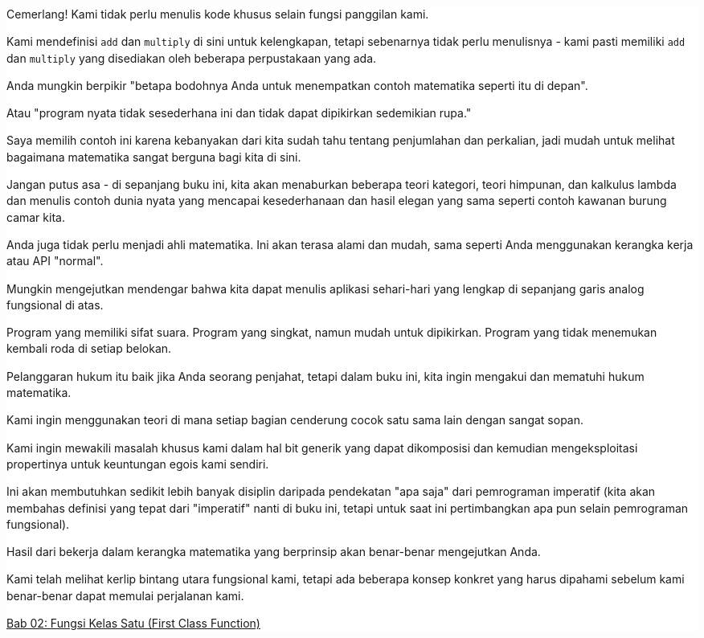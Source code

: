 Cemerlang! Kami tidak perlu menulis kode khusus selain fungsi panggilan kami.

Kami mendefinisi `add` dan `multiply` di sini untuk kelengkapan, tetapi sebenarnya tidak perlu menulisnya - kami pasti memiliki `add` dan `multiply` yang disediakan oleh beberapa perpustakaan yang ada.

Anda mungkin berpikir "betapa bodohnya Anda untuk menempatkan contoh matematika seperti itu di depan".

Atau "program nyata tidak sesederhana ini dan tidak dapat dipikirkan sedemikian rupa."

Saya memilih contoh ini karena kebanyakan dari kita sudah tahu tentang penjumlahan dan perkalian, jadi mudah untuk melihat bagaimana matematika sangat berguna bagi kita di sini.

Jangan putus asa - di sepanjang buku ini, kita akan menaburkan beberapa teori kategori, teori himpunan, dan kalkulus lambda dan menulis contoh dunia nyata yang mencapai kesederhanaan dan hasil elegan yang sama seperti contoh kawanan burung camar kita.

Anda juga tidak perlu menjadi ahli matematika. Ini akan terasa alami dan mudah, sama seperti Anda menggunakan kerangka kerja atau API "normal".

Mungkin mengejutkan mendengar bahwa kita dapat menulis aplikasi sehari-hari yang lengkap di sepanjang garis analog fungsional di atas.

Program yang memiliki sifat suara. Program yang singkat, namun mudah untuk dipikirkan. Program yang tidak menemukan kembali roda di setiap belokan.

Pelanggaran hukum itu baik jika Anda seorang penjahat, tetapi dalam buku ini, kita ingin mengakui dan mematuhi hukum matematika.

Kami ingin menggunakan teori di mana setiap bagian cenderung cocok satu sama lain dengan sangat sopan.

Kami ingin mewakili masalah khusus kami dalam hal bit generik yang dapat dikomposisi dan kemudian mengeksploitasi propertinya untuk keuntungan egois kami sendiri.

Ini akan membutuhkan sedikit lebih banyak disiplin daripada pendekatan "apa saja" dari pemrograman imperatif (kita akan membahas definisi yang tepat dari "imperatif" nanti di buku ini, tetapi untuk saat ini pertimbangkan apa pun selain pemrograman fungsional).

Hasil dari bekerja dalam kerangka matematika yang berprinsip akan benar-benar mengejutkan Anda.

Kami telah melihat kerlip bintang utara fungsional kami, tetapi ada beberapa konsep konkret yang harus dipahami sebelum kami benar-benar dapat memulai perjalanan kami.

[Bab 02: Fungsi Kelas Satu (First Class Function)](./ch02-id.md)
